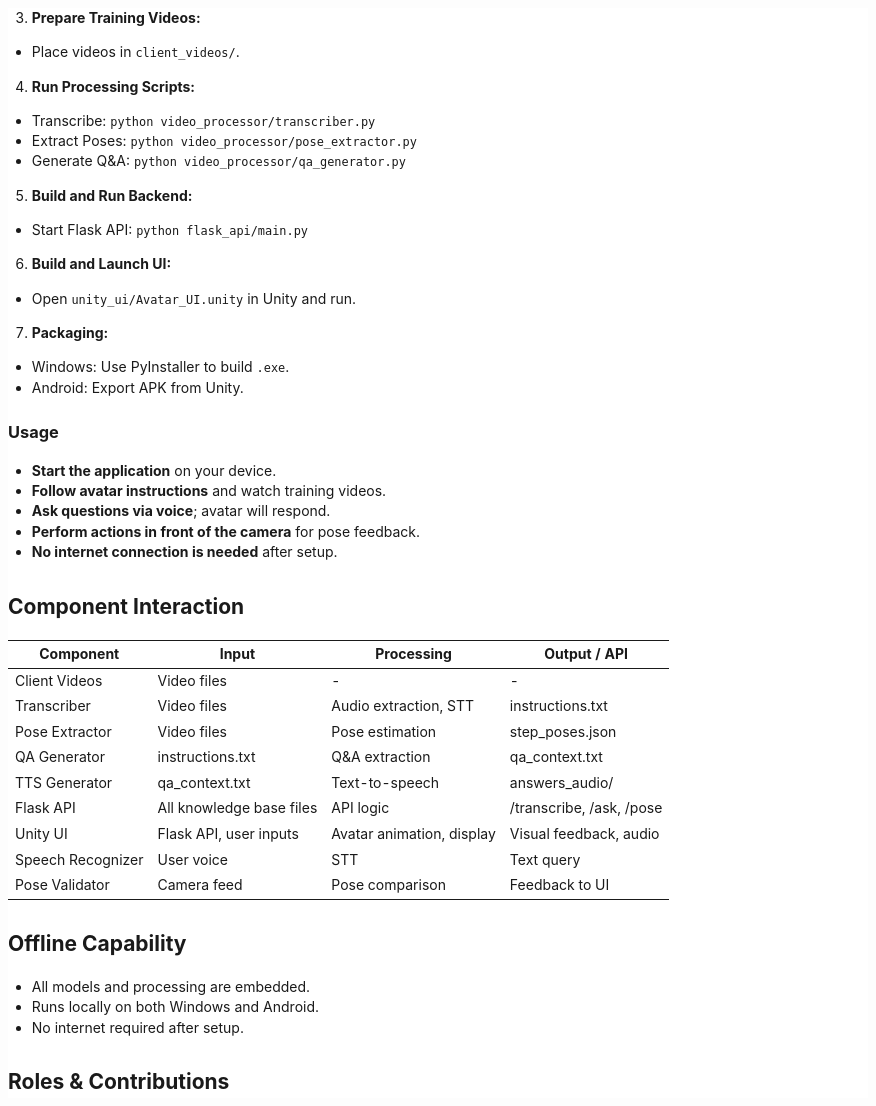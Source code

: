 3. **Prepare Training Videos:**
- Place videos in `client_videos/`.

4. **Run Processing Scripts:**
- Transcribe: `python video_processor/transcriber.py`
- Extract Poses: `python video_processor/pose_extractor.py`
- Generate Q&A: `python video_processor/qa_generator.py`

5. **Build and Run Backend:**
- Start Flask API: `python flask_api/main.py`

6. **Build and Launch UI:**
- Open `unity_ui/Avatar_UI.unity` in Unity and run.

7. **Packaging:**
- Windows: Use PyInstaller to build `.exe`.
- Android: Export APK from Unity.

### Usage

- **Start the application** on your device.
- **Follow avatar instructions** and watch training videos.
- **Ask questions via voice**; avatar will respond.
- **Perform actions in front of the camera** for pose feedback.
- **No internet connection is needed** after setup.

## Component Interaction

| Component          | Input                         | Processing                | Output / API                |
|--------------------|------------------------------|---------------------------|-----------------------------|
| Client Videos      | Video files                   | -                         | -                           |
| Transcriber        | Video files                   | Audio extraction, STT     | instructions.txt            |
| Pose Extractor     | Video files                   | Pose estimation           | step_poses.json             |
| QA Generator       | instructions.txt              | Q&A extraction            | qa_context.txt              |
| TTS Generator      | qa_context.txt                | Text-to-speech            | answers_audio/              |
| Flask API          | All knowledge base files      | API logic                 | /transcribe, /ask, /pose    |
| Unity UI           | Flask API, user inputs        | Avatar animation, display | Visual feedback, audio      |
| Speech Recognizer  | User voice                    | STT                       | Text query                  |
| Pose Validator     | Camera feed                   | Pose comparison           | Feedback to UI              |

## Offline Capability

- All models and processing are embedded.
- Runs locally on both Windows and Android.
- No internet required after setup.

## Roles & Contributions
